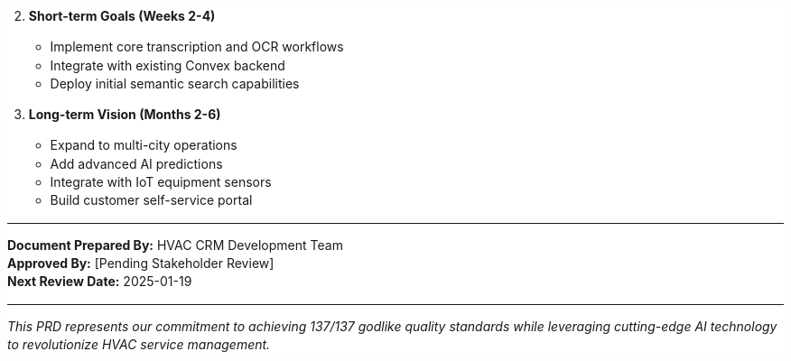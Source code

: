 2. **Short-term Goals (Weeks 2-4)**
   - Implement core transcription and OCR workflows
   - Integrate with existing Convex backend
   - Deploy initial semantic search capabilities

3. **Long-term Vision (Months 2-6)**
   - Expand to multi-city operations
   - Add advanced AI predictions
   - Integrate with IoT equipment sensors
   - Build customer self-service portal

---

**Document Prepared By:** HVAC CRM Development Team  
**Approved By:** [Pending Stakeholder Review]  
**Next Review Date:** 2025-01-19

---

*This PRD represents our commitment to achieving 137/137 godlike quality standards while leveraging cutting-edge AI technology to revolutionize HVAC service management.*